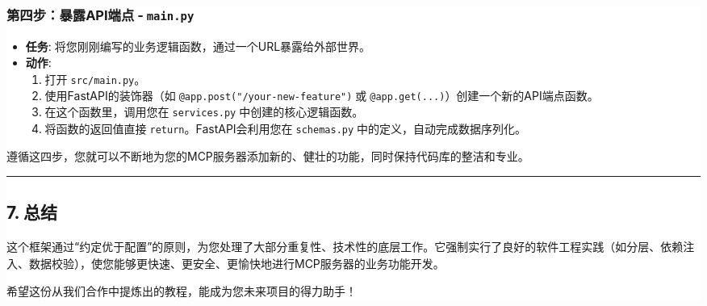 ### **第四步：暴露API端点 - `main.py`**

*   **任务**: 将您刚刚编写的业务逻辑函数，通过一个URL暴露给外部世界。
*   **动作**:
    1.  打开 `src/main.py`。
    2.  使用FastAPI的装饰器（如 `@app.post("/your-new-feature")` 或 `@app.get(...)`）创建一个新的API端点函数。
    3.  在这个函数里，调用您在 `services.py` 中创建的核心逻辑函数。
    4.  将函数的返回值直接 `return`。FastAPI会利用您在 `schemas.py` 中的定义，自动完成数据序列化。

遵循这四步，您就可以不断地为您的MCP服务器添加新的、健壮的功能，同时保持代码库的整洁和专业。 

---

## 7. 总结

这个框架通过“约定优于配置”的原则，为您处理了大部分重复性、技术性的底层工作。它强制实行了良好的软件工程实践（如分层、依赖注入、数据校验），使您能够更快速、更安全、更愉快地进行MCP服务器的业务功能开发。

希望这份从我们合作中提炼出的教程，能成为您未来项目的得力助手！